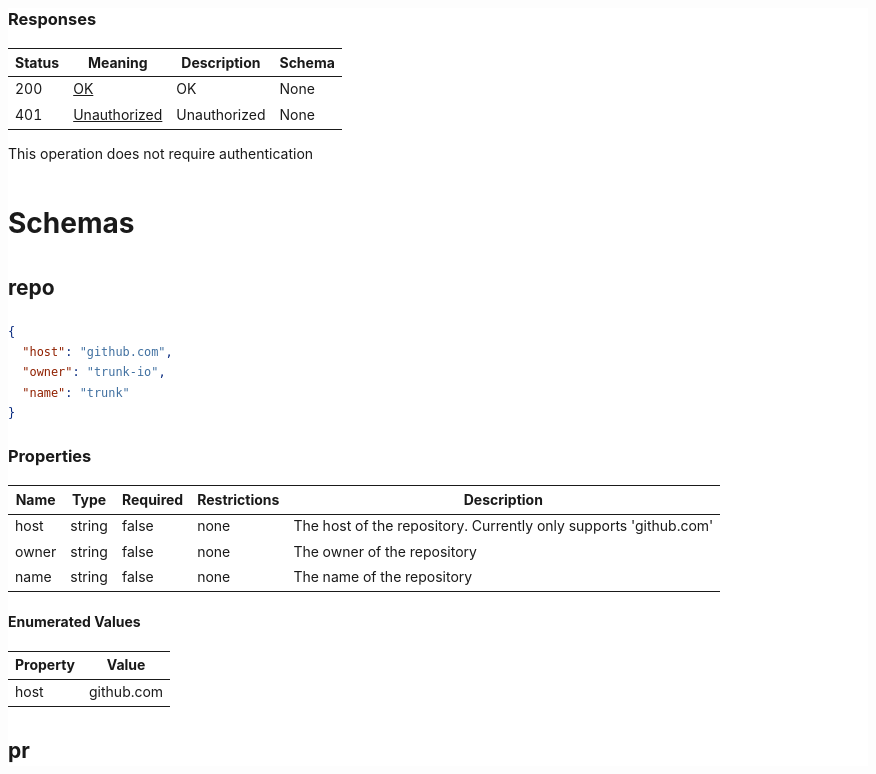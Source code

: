 <h3 id="restarts-tests-on-a-pr-in-the-queue-without-moving-its-position-or-causing-other-prs-to-be-retested-responses">Responses</h3>

|Status|Meaning|Description|Schema|
|---|---|---|---|
|200|[OK](https://tools.ietf.org/html/rfc7231#section-6.3.1)|OK|None|
|401|[Unauthorized](https://tools.ietf.org/html/rfc7235#section-3.1)|Unauthorized|None|

<aside class="success">
This operation does not require authentication
</aside>

# Schemas

<h2 id="tocS_repo">repo</h2>

<a id="schemarepo"></a>
<a id="schema_repo"></a>
<a id="tocSrepo"></a>
<a id="tocsrepo"></a>

```json
{
  "host": "github.com",
  "owner": "trunk-io",
  "name": "trunk"
}

```

### Properties

|Name|Type|Required|Restrictions|Description|
|---|---|---|---|---|
|host|string|false|none|The host of the repository. Currently only supports 'github.com'|
|owner|string|false|none|The owner of the repository|
|name|string|false|none|The name of the repository|

#### Enumerated Values

|Property|Value|
|---|---|
|host|github.com|

<h2 id="tocS_pr">pr</h2>

<a id="schemapr"></a>
<a id="schema_pr"></a>
<a id="tocSpr"></a>
<a id="tocspr"></a>

